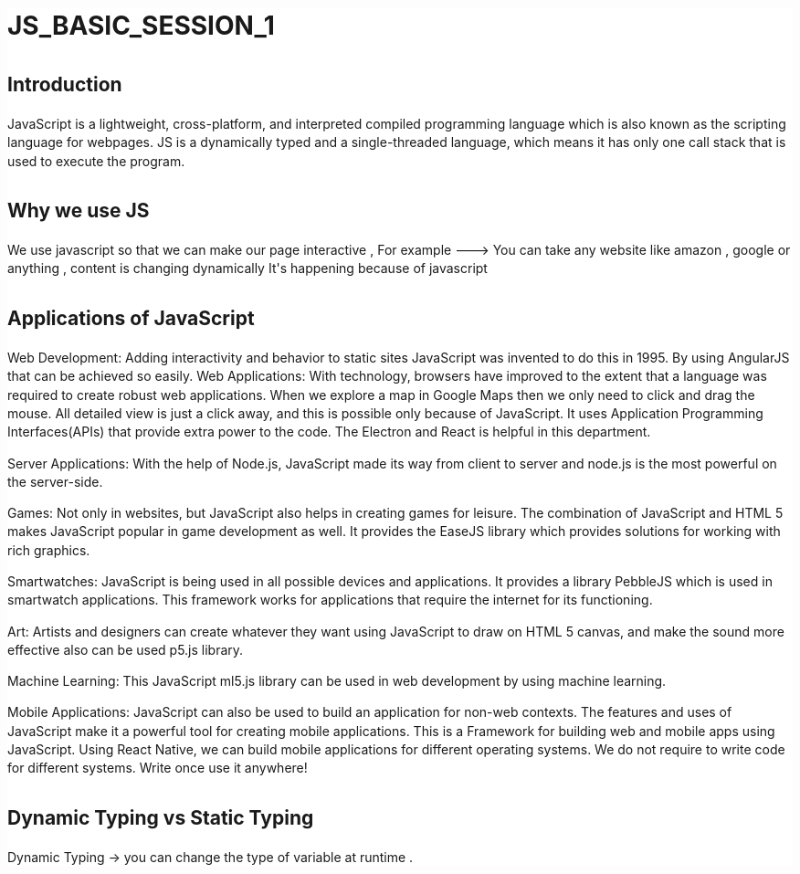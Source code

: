 # JS_BASIC_SESSION_1

## Introduction

JavaScript is a lightweight, cross-platform, and interpreted compiled programming language which is also known as the scripting language for webpages.
JS is a dynamically typed and a single-threaded language, which means it has only one call stack that is used to execute the program.

## Why we use JS

We use javascript so that we can make our page interactive , For example ---> You can take any website like amazon , google or anything , content is changing dynamically
It's happening because of javascript

## Applications of JavaScript

Web Development: Adding interactivity and behavior to static sites JavaScript was invented to do this in 1995. By using AngularJS that can be achieved so easily.
Web Applications: With technology, browsers have improved to the extent that a language was required to create robust web applications. When we explore a map in Google Maps then we only need to click and drag the mouse. All detailed view is just a click away, and this is possible only because of JavaScript. It uses Application Programming Interfaces(APIs) that provide extra power to the code. The Electron and React is helpful in this department.

Server Applications: With the help of Node.js, JavaScript made its way from client to server and node.js is the most powerful on the server-side.

Games: Not only in websites, but JavaScript also helps in creating games for leisure. The combination of JavaScript and HTML 5 makes JavaScript popular in game development as well. It provides the EaseJS library which provides solutions for working with rich graphics.

Smartwatches: JavaScript is being used in all possible devices and applications. It provides a library PebbleJS which is used in smartwatch applications. This framework works for applications that require the internet for its functioning.

Art: Artists and designers can create whatever they want using JavaScript to draw on HTML 5 canvas, and make the sound more effective also can be used p5.js library.

Machine Learning: This JavaScript ml5.js library can be used in web development by using machine learning.

Mobile Applications: JavaScript can also be used to build an application for non-web contexts. The features and uses of JavaScript make it a powerful tool for creating mobile applications. This is a Framework for building web and mobile apps using JavaScript. Using React Native, we can build mobile applications for different operating systems. We do not require to write code for different systems. Write once use it anywhere!

## Dynamic Typing vs Static Typing

Dynamic Typing -> you can change the type of variable at runtime .
